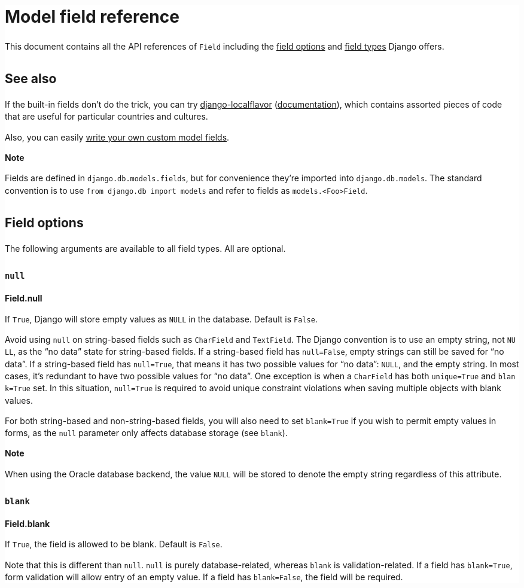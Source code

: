 # Model field reference

This document contains all the API references of `Field` including the [field options](#field-options) and [field types](#field-types) Django offers.

## See also

If the built-in fields don’t do the trick, you can try [django-localflavor](https://pypi.org/project/django-localflavor/) ([documentation](https://django-localflavor.readthedocs.io/)), which contains assorted pieces of code that are useful for particular countries and cultures.

Also, you can easily [write your own custom model fields](../../../howto/custom-model-fields/).

**Note**

Fields are defined in `django.db.models.fields`, but for convenience they’re imported into `django.db.models`. The standard convention is to use `from django.db import models` and refer to fields as `models.<Foo>Field`.

## Field options

The following arguments are available to all field types. All are optional.

### `null`

**Field.null**

If `True`, Django will store empty values as `NULL` in the database. Default is `False`.

Avoid using `null` on string-based fields such as `CharField` and `TextField`. The Django convention is to use an empty string, not `NULL`, as the “no data” state for string-based fields. If a string-based field has `null=False`, empty strings can still be saved for “no data”. If a string-based field has `null=True`, that means it has two possible values for “no data”: `NULL`, and the empty string. In most cases, it’s redundant to have two possible values for “no data”. One exception is when a `CharField` has both `unique=True` and `blank=True` set. In this situation, `null=True` is required to avoid unique constraint violations when saving multiple objects with blank values.

For both string-based and non-string-based fields, you will also need to set `blank=True` if you wish to permit empty values in forms, as the `null` parameter only affects database storage (see `blank`).

**Note**

When using the Oracle database backend, the value `NULL` will be stored to denote the empty string regardless of this attribute.

### `blank`

**Field.blank**

If `True`, the field is allowed to be blank. Default is `False`.

Note that this is different than `null`. `null` is purely database-related, whereas `blank` is validation-related. If a field has `blank=True`, form validation will allow entry of an empty value. If a field has `blank=False`, the field will be required.
